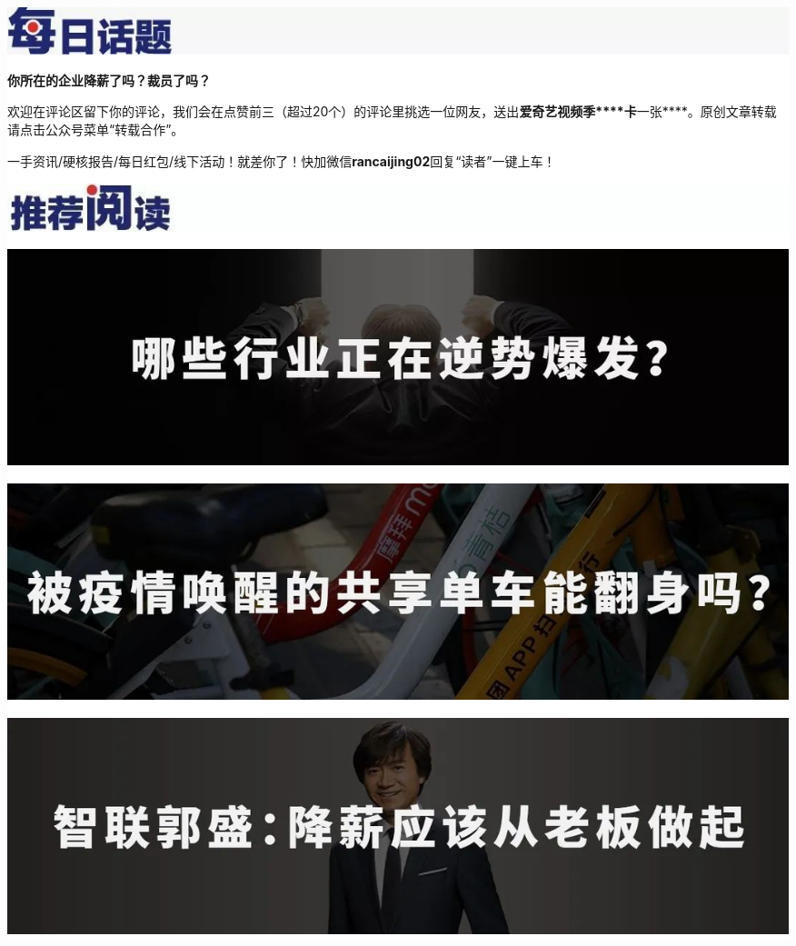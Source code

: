 ![](/images/post/b85502f8e466cf14f7e33dd23f0f965b.jpg)

  

**你所在的企业降薪了吗？裁员了吗？**

  

欢迎在评论区留下你的评论，我们会在点赞前三（超过20个）的评论里挑选一位网友，送出**爱奇艺视频季****卡**一张****。原创文章转载请点击公众号菜单“转载合作”。

  

一手资讯/硬核报告/每日红包/线下活动！就差你了！快加微信**rancaijing02**回复“读者”一键上车！

![](/images/post/ad4b838aa1ca985401c2a05020787b7a.jpg)  

[![](/images/post/c84a680554dd75426daa22f98dd72e66.jpg)](http://mp.weixin.qq.com/s?__biz=MzU5MzU2ODE0NA==&mid=2247512478&idx=1&sn=30094f33c1a28495dc1672348413f2cf&chksm=fe0c7961c97bf07715ad8821c1d2b19810e7951ad31bdaad0b1b7e57acc16ebafeefd8691cae&scene=21#wechat_redirect)

[![](/images/post/753d13ce6a669823a774f0ede16ea851.jpg)](http://mp.weixin.qq.com/s?__biz=MzU5MzU2ODE0NA==&mid=2247513018&idx=1&sn=86e383e7e01f9272f4100112ce2a85fb&chksm=fe0c7b45c97bf253286aaeb5f01c43ed05bd3bc7013c2a5c34ab8914d7eba1678505b5a35885&scene=21#wechat_redirect)

[![](/images/post/8cfe16813a1f7f7e33586200058962d0.jpg)](http://mp.weixin.qq.com/s?__biz=MzU5MzU2ODE0NA==&mid=2247512999&idx=1&sn=4c2da4e216baad50da7eaa263cc058a2&chksm=fe0c7b58c97bf24e25ba625844f7757b9ca703614064f6e643a183627f92306bb71557c5f6ab&scene=21#wechat_redirect)
